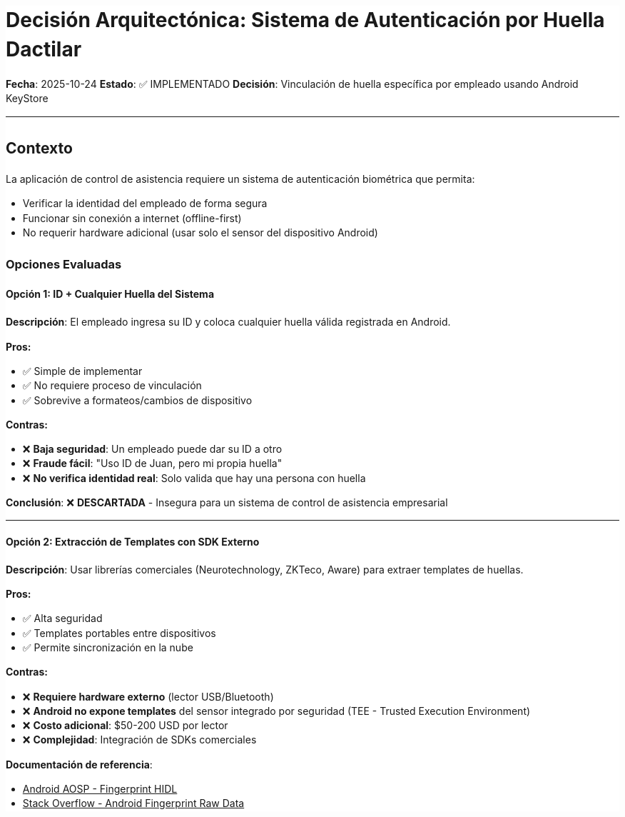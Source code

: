 # Decisión Arquitectónica: Sistema de Autenticación por Huella Dactilar

**Fecha**: 2025-10-24
**Estado**: ✅ IMPLEMENTADO
**Decisión**: Vinculación de huella específica por empleado usando Android KeyStore

---

## Contexto

La aplicación de control de asistencia requiere un sistema de autenticación biométrica que permita:
- Verificar la identidad del empleado de forma segura
- Funcionar sin conexión a internet (offline-first)
- No requerir hardware adicional (usar solo el sensor del dispositivo Android)

### Opciones Evaluadas

#### Opción 1: ID + Cualquier Huella del Sistema
**Descripción**: El empleado ingresa su ID y coloca cualquier huella válida registrada en Android.

**Pros:**
- ✅ Simple de implementar
- ✅ No requiere proceso de vinculación
- ✅ Sobrevive a formateos/cambios de dispositivo

**Contras:**
- ❌ **Baja seguridad**: Un empleado puede dar su ID a otro
- ❌ **Fraude fácil**: "Uso ID de Juan, pero mi propia huella"
- ❌ **No verifica identidad real**: Solo valida que hay una persona con huella

**Conclusión**: ❌ **DESCARTADA** - Insegura para un sistema de control de asistencia empresarial

---

#### Opción 2: Extracción de Templates con SDK Externo
**Descripción**: Usar librerías comerciales (Neurotechnology, ZKTeco, Aware) para extraer templates de huellas.

**Pros:**
- ✅ Alta seguridad
- ✅ Templates portables entre dispositivos
- ✅ Permite sincronización en la nube

**Contras:**
- ❌ **Requiere hardware externo** (lector USB/Bluetooth)
- ❌ **Android no expone templates** del sensor integrado por seguridad (TEE - Trusted Execution Environment)
- ❌ **Costo adicional**: $50-200 USD por lector
- ❌ **Complejidad**: Integración de SDKs comerciales

**Documentación de referencia**:
- [Android AOSP - Fingerprint HIDL](https://source.android.com/docs/security/features/authentication/fingerprint-hal)
- [Stack Overflow - Android Fingerprint Raw Data](https://stackoverflow.com/questions/34472663/android-fingerprint-raw-data)
